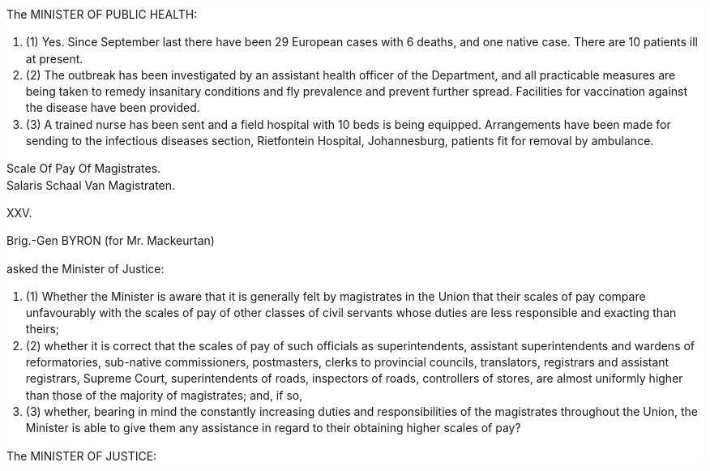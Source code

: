 </question>

<answer by="#minister_of_public_health" to="#creswell">

<from>The MINISTER OF PUBLIC HEALTH:</from>

<ol>

<li>(1) Yes. Since September last there have been 29 European cases with 6 deaths, and one native case. There are 10 patients ill at present.</li>

<li>(2) The outbreak has been investigated by an assistant health officer of the Department, and all practicable measures are being taken to remedy insanitary conditions and fly prevalence and prevent further spread. Facilities for vaccination against the disease have been provided.</li>

<li>(3) A trained nurse has been sent and a field hospital with 10 beds is being equipped. Arrangements have been made for sending to the infectious diseases section, Rietfontein Hospital, Johannesburg, patients fit for removal by ambulance.</li>

</ol>

</answer>

</oralStatements>

<oralStatements>

<heading>Scale Of Pay Of Magistrates.<br/>Salaris Schaal Van Magistraten.</heading>

<question by="#byron" to="#minister_of_justice">

<num>XXV.</num>

<from>Brig.-Gen BYRON (for Mr. Mackeurtan)</from>

<p>asked the Minister of Justice:</p>

<ol>

<li>(1) Whether the Minister is aware that it is generally felt by magistrates in the Union that their scales of pay compare unfavourably with the scales of pay of other classes of civil servants whose duties are less responsible and exacting than theirs;</li>

<li>(2) whether it is correct that the scales of pay of such officials as superintendents, assistant superintendents and wardens of reformatories, sub-native commissioners, postmasters, clerks to provincial councils, translators, registrars and assistant registrars, Supreme Court, superintendents of roads, inspectors of roads, controllers of stores, are almost uniformly higher than <span class="col_183" refersTo="page_0263"/>those of the majority of magistrates; and, if so,</li>

<li>(3) whether, bearing in mind the constantly increasing duties and responsibilities of the magistrates throughout the Union, the Minister is able to give them any assistance in regard to their obtaining higher scales of pay?</li>

</ol>

</question>

<answer by="#minister_of_justice" to="#byron">

<from>The MINISTER OF JUSTICE:</from>

<ol>

